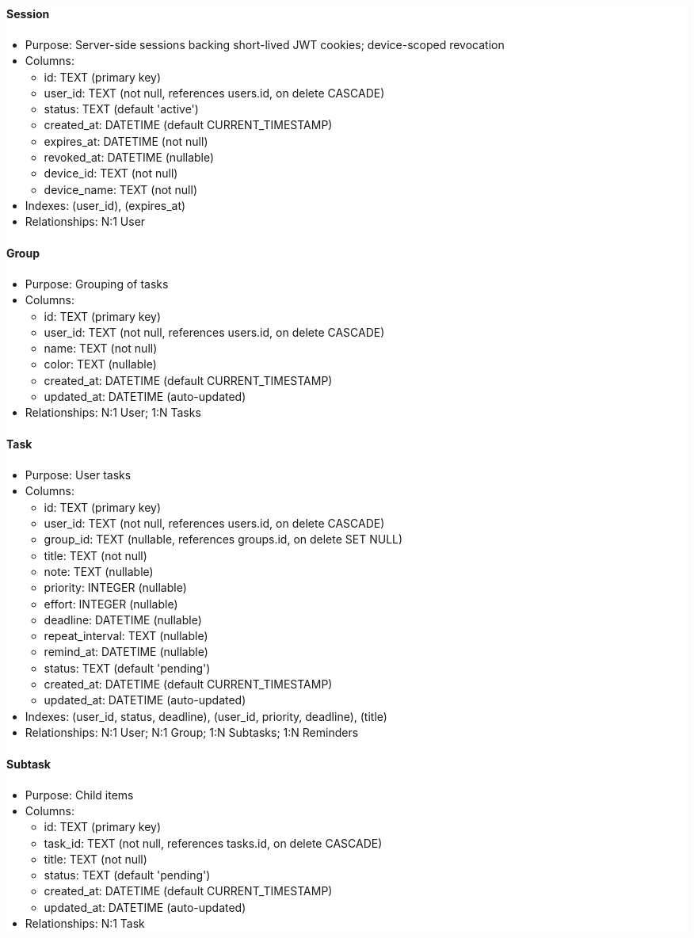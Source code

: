 #### Session

-  Purpose: Server-side sessions backing short-lived JWT cookies; device-scoped revocation
-  Columns:
   -  id: TEXT (primary key)
   -  user_id: TEXT (not null, references users.id, on delete CASCADE)
   -  status: TEXT (default 'active')
   -  created_at: DATETIME (default CURRENT_TIMESTAMP)
   -  expires_at: DATETIME (not null)
   -  revoked_at: DATETIME (nullable)
   -  device_id: TEXT (not null)
   -  device_name: TEXT (not null)
-  Indexes: (user_id), (expires_at)
-  Relationships: N:1 User

#### Group

-  Purpose: Grouping of tasks
-  Columns:
   -  id: TEXT (primary key)
   -  user_id: TEXT (not null, references users.id, on delete CASCADE)
   -  name: TEXT (not null)
   -  color: TEXT (nullable)
   -  created_at: DATETIME (default CURRENT_TIMESTAMP)
   -  updated_at: DATETIME (auto-updated)
-  Relationships: N:1 User; 1:N Tasks

#### Task

-  Purpose: User tasks
-  Columns:
   -  id: TEXT (primary key)
   -  user_id: TEXT (not null, references users.id, on delete CASCADE)
   -  group_id: TEXT (nullable, references groups.id, on delete SET NULL)
   -  title: TEXT (not null)
   -  note: TEXT (nullable)
   -  priority: INTEGER (nullable)
   -  effort: INTEGER (nullable)
   -  deadline: DATETIME (nullable)
   -  repeat_interval: TEXT (nullable)
   -  remind_at: DATETIME (nullable)
   -  status: TEXT (default 'pending')
   -  created_at: DATETIME (default CURRENT_TIMESTAMP)
   -  updated_at: DATETIME (auto-updated)
-  Indexes: (user_id, status, deadline), (user_id, priority, deadline), (title)
-  Relationships: N:1 User; N:1 Group; 1:N Subtasks; 1:N Reminders

#### Subtask

-  Purpose: Child items
-  Columns:
   -  id: TEXT (primary key)
   -  task_id: TEXT (not null, references tasks.id, on delete CASCADE)
   -  title: TEXT (not null)
   -  status: TEXT (default 'pending')
   -  created_at: DATETIME (default CURRENT_TIMESTAMP)
   -  updated_at: DATETIME (auto-updated)
-  Relationships: N:1 Task
